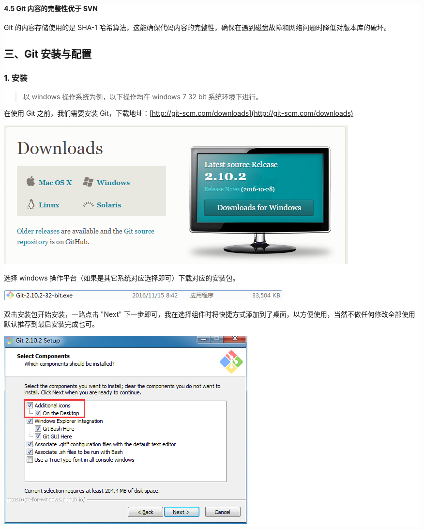 #### 4.5 Git 内容的完整性优于 SVN ####

Git 的内容存储使用的是 SHA-1 哈希算法，这能确保代码内容的完整性，确保在遇到磁盘故障和网络问题时降低对版本库的破坏。

## 三、Git 安装与配置 ##

### 1. 安装 ###

> 以 windows 操作系统为例，以下操作均在 windows 7 32 bit 系统环境下进行。

在使用 Git 之前，我们需要安装 Git，下载地址：[http://git-scm.com/downloads](http://git-scm.com/downloads)

![downloads](/images/posts/git/download.png)

选择 windows 操作平台（如果是其它系统对应选择即可）下载对应的安装包。

![download_git](/images/posts/git/download_git.png)

双击安装包开始安装，一路点击 "Next" 下一步即可，我在选择组件时将快捷方式添加到了桌面，以方便使用，当然不做任何修改全部使用默认推荐到最后安装完成也可。

![git_component](/images/posts/git/git_components.png)

